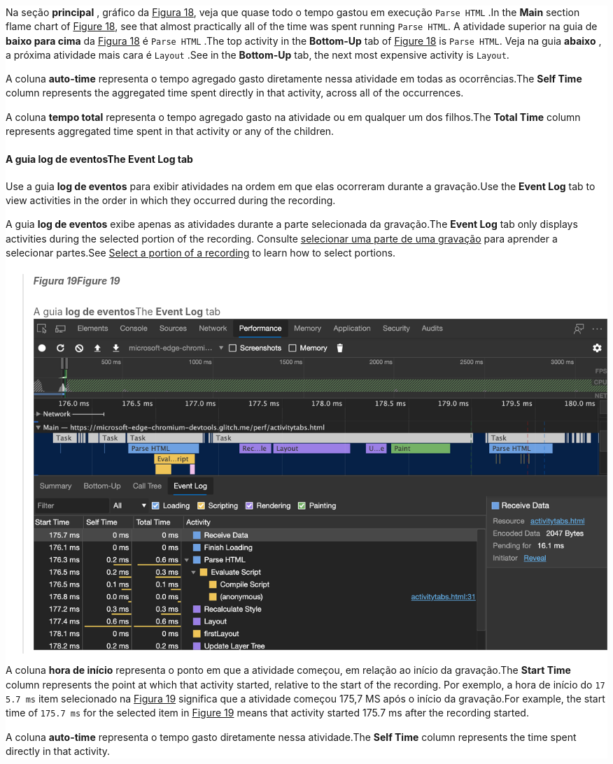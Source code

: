 <span data-ttu-id="da2bf-296">Na seção **principal** , gráfico da [Figura 18](#figure-18), veja que quase todo o tempo gastou em execução `Parse HTML` .</span><span class="sxs-lookup"><span data-stu-id="da2bf-296">In the **Main** section flame chart of [Figure 18](#figure-18), see that almost practically all of the time was spent running `Parse HTML`.</span></span>  <span data-ttu-id="da2bf-297">A atividade superior na guia de **baixo para cima** da [Figura 18](#figure-18) é `Parse HTML` .</span><span class="sxs-lookup"><span data-stu-id="da2bf-297">The top activity in the **Bottom-Up** tab of [Figure 18](#figure-18) is `Parse HTML`.</span></span>    <span data-ttu-id="da2bf-298">Veja na guia **abaixo** , a próxima atividade mais cara é `Layout` .</span><span class="sxs-lookup"><span data-stu-id="da2bf-298">See in the **Bottom-Up** tab, the next most expensive activity is `Layout`.</span></span>  

<span data-ttu-id="da2bf-299">A coluna **auto-time** representa o tempo agregado gasto diretamente nessa atividade em todas as ocorrências.</span><span class="sxs-lookup"><span data-stu-id="da2bf-299">The **Self Time** column represents the aggregated time spent directly in that activity, across all of the occurrences.</span></span>  

<span data-ttu-id="da2bf-300">A coluna **tempo total** representa o tempo agregado gasto na atividade ou em qualquer um dos filhos.</span><span class="sxs-lookup"><span data-stu-id="da2bf-300">The **Total Time** column represents aggregated time spent in that activity or any of the children.</span></span>  

#### <span data-ttu-id="da2bf-301">A guia log de eventos</span><span class="sxs-lookup"><span data-stu-id="da2bf-301">The Event Log tab</span></span>   

<span data-ttu-id="da2bf-302">Use a guia **log de eventos** para exibir atividades na ordem em que elas ocorreram durante a gravação.</span><span class="sxs-lookup"><span data-stu-id="da2bf-302">Use the **Event Log** tab to view activities in the order in which they occurred during the recording.</span></span>  

<span data-ttu-id="da2bf-303">A guia **log de eventos** exibe apenas as atividades durante a parte selecionada da gravação.</span><span class="sxs-lookup"><span data-stu-id="da2bf-303">The **Event Log** tab only displays activities during the selected portion of the recording.</span></span>  <span data-ttu-id="da2bf-304">Consulte [selecionar uma parte de uma gravação](#select-a-portion-of-a-recording) para aprender a selecionar partes.</span><span class="sxs-lookup"><span data-stu-id="da2bf-304">See [Select a portion of a recording](#select-a-portion-of-a-recording) to learn how to select portions.</span></span>  

> ##### <span data-ttu-id="da2bf-305">Figura 19</span><span class="sxs-lookup"><span data-stu-id="da2bf-305">Figure 19</span></span>  
> <span data-ttu-id="da2bf-306">A guia **log de eventos**</span><span class="sxs-lookup"><span data-stu-id="da2bf-306">The **Event Log** tab</span></span>  
> ![A guia log de eventos][ImageEventLog]  

<span data-ttu-id="da2bf-308">A coluna **hora de início** representa o ponto em que a atividade começou, em relação ao início da gravação.</span><span class="sxs-lookup"><span data-stu-id="da2bf-308">The **Start Time** column represents the point at which that activity started, relative to the start of the recording.</span></span>  <span data-ttu-id="da2bf-309">Por exemplo, a hora de início do `175.7 ms` item selecionado na [Figura 19](#figure-19) significa que a atividade começou 175,7 MS após o início da gravação.</span><span class="sxs-lookup"><span data-stu-id="da2bf-309">For example, the start time of `175.7 ms` for the selected item in [Figure 19](#figure-19) means that activity started 175.7 ms after the recording started.</span></span>  

<span data-ttu-id="da2bf-310">A coluna **auto-time** representa o tempo gasto diretamente nessa atividade.</span><span class="sxs-lookup"><span data-stu-id="da2bf-310">The **Self Time** column represents the time spent directly in that activity.</span></span>  


[ImageCaptureSettingsIcon]: /microsoft-edge/devtools-guide-chromium/media/capture-settings-icon.msft.png  
[ImageClearRecordingIcon]: /microsoft-edge/devtools-guide-chromium/media/clear-recording-icon.msft.png  
[ImageCollectGarbageIcon]: /microsoft-edge/devtools-guide-chromium/media/collect-garbage-icon.msft.png  
[ImageNextIcon]: /microsoft-edge/devtools-guide-chromium/media/next-icon.msft.png  
[ImagePanModeIcon]: /microsoft-edge/devtools-guide-chromium/media/pan-mode-icon.msft.png  
[ImagePreviousIcon]: /microsoft-edge/devtools-guide-chromium/media/previous-icon.msft.png  
[ImageRecordIcon]: /microsoft-edge/devtools-guide-chromium/media/record-icon.msft.png
[ImageRefreshPageIcon]: /microsoft-edge/devtools-guide-chromium/media/refresh-page-icon.msft.png  
[ImageResetTransformIcon]: /microsoft-edge/devtools-guide-chromium/media/reset-transform-icon.msft.png  
[ImageRotateModeIcon]: /microsoft-edge/devtools-guide-chromium/media/rotate-mode-icon.msft.png  
[ImageSearchCaseIcon]: /microsoft-edge/devtools-guide-chromium/media/search-case-icon.msft.png  
[ImageSearchRegexIcon]: /microsoft-edge/devtools-guide-chromium/media/search-regex-icon.msft.png  
[ImageShowHeaviestStackIcon]: /microsoft-edge/devtools-guide-chromium/media/show-heaviest-stack-icon.msft.png  
[ImageRecord]: /microsoft-edge/devtools-guide-chromium/media/evaluate-performance-performance-record-highlight.msft.png "Figura 1: gravar"  
[ImageRefreshPage]: /microsoft-edge/devtools-guide-chromium/media/evaluate-performance-performance-refresh-button.msft.png "Figura 2: página de atualização"  
[ImageLoadRecording]: /microsoft-edge/devtools-guide-chromium/media/evaluate-performance-performance-refreshed.msft.png "Figura 3: uma gravação de carregamento de página"  
[ImageScreenshots]: /microsoft-edge/devtools-guide-chromium/media/evaluate-performance-performance-capture-screenshots-checkbox.msft.png "Figura 4: caixa de seleção capturas de tela"  
[ImageCollectGarbage]: /microsoft-edge/devtools-guide-chromium/media/evaluate-performance-performance-collect-garbage-button.msft.png "Figura 5: coletar lixo"  
[ImageCaptureSettings]: /microsoft-edge/devtools-guide-chromium/media/evaluate-performance-performance-capture-settings-button-open-drawer.msft.png "Figura 6: seção de configurações de captura"  
[ImageJSSamplesDisabled]: /microsoft-edge/devtools-guide-chromium/media/evaluate-performance-performance-refreshed-disable-javascript-samples-checkbox-on.msft.png "Figura 7: um exemplo de uma gravação quando exemplos de JS são desabilitados"  
[ImageJSSamplesEnabled]: /microsoft-edge/devtools-guide-chromium/media/evaluate-performance-performance-refreshed-disable-javascript-samples-checkbox-off.msft.png "Figura 8: um exemplo de uma gravação quando os exemplos de JS estão habilitados"  
[ImageSaveProfile]: /microsoft-edge/devtools-guide-chromium/media/evaluate-performance-performance-refreshed-disable-javascript-samples-checkbox-off-save-profile.msft.png "Figura 9: salvar perfil"  
[ImageLoadProfile]: /microsoft-edge/devtools-guide-chromium/media/evaluate-performance-performance-refreshed-disable-javascript-samples-checkbox-off-load-profile.msft.png "Figura 10: carregar perfil"  
[ImageClearRecording]: /microsoft-edge/devtools-guide-chromium/media/evaluate-performance-performance-refreshed-disable-javascript-samples-checkbox-off-clear-button.msft.png "Figura 11: limpar a gravação"  
[ImageZoom]: /microsoft-edge/devtools-guide-chromium/media/evaluate-performance-performance-zoom-highlighted.msft.png "Figura 12: arrastando o mouse pela visão geral para aplicar zoom"  
[ImageSearch]: /microsoft-edge/devtools-guide-chromium/media/evaluate-performance-performance-search-regex.msft.png "Figura 13: caixa de pesquisa"  
[ImageMain]: /microsoft-edge/devtools-guide-chromium/media/evaluate-performance-performance-main-zoomed.msft.png "Figura 14: seção principal"  
[ImageMainEventSummary]: /microsoft-edge/devtools-guide-chromium/media/evaluate-performance-performance-summary-me.msft.png "Figura 15: mais informações sobre a função anônimo na guia Resumo"  
[ImageFlameChart]: /microsoft-edge/devtools-guide-chromium/media/evaluate-performance-performance-main-flame-chart.msft.png "Figura 16: um gráfico de chama"  
[ImageCallTree]: /microsoft-edge/devtools-guide-chromium/media/evaluate-performance-performance-call-tree.msft.png "Figura 17: guia da árvore de chamadas"  
[ImageBottomUp]: /microsoft-edge/devtools-guide-chromium/media/evaluate-performance-performance-bottoms-up.msft.png "Figura 18: a guia de baixo para cima"  
[ImageEventLog]: /microsoft-edge/devtools-guide-chromium/media/evaluate-performance-performance-event-log.msft.png "Figura 19: a guia log de eventos"  
[ImageGpu]: /microsoft-edge/devtools-guide-chromium/media/evaluate-performance-performance-gpu-zoomed.msft.png "Figura 20: seção GPU"  
[ImageRaster]: /microsoft-edge/devtools-guide-chromium/media/evaluate-performance-performance-raster.msft.png "Figura 21: a seção de rasterização"  
[ImageInteractions]: /microsoft-edge/devtools-guide-chromium/media/evaluate-performance-performance-interactions-animation.msft.png "Figura 22: seção interações"  
[ImageFpsChart]: /microsoft-edge/devtools-guide-chromium/media/evaluate-performance-performance-fps-highlight.msft.png "Figura 23: o gráfico de FPS"  
[ImageFramesSection]: /microsoft-edge/devtools-guide-chromium/media/evaluate-performance-performance-frames-hover.msft.png "Figura 24: passando o mouse sobre um quadro"  
[ImageFrameSummary]: /microsoft-edge/devtools-guide-chromium/media/evaluate-performance-performance-frames-summary.msft.png "Figura 25: exibindo um quadro na guia Resumo"  
[ImageNetworkRequest]: /microsoft-edge/devtools-guide-chromium/media/evaluate-performance-performance-network.msft.png "Figura 26: seção rede"  
[ImageLineBar]: /microsoft-edge/devtools-guide-chromium/media/evaluate-performance-bing-performance-network.msft.png "Figura 27: representação de barra de linhas da solicitação www.bing.com"  
[ImageTiming]: /microsoft-edge/devtools-guide-chromium/media/evaluate-performance-bing-network-timing.msft.png "Figura 28: seção Network"  
[ImageMemory]: /microsoft-edge/devtools-guide-chromium/media/evaluate-performance-performance-memory-highlight.msft.png "Figura 29: a caixa de seleção memória"  
[ImageMemoryMetrics]: /microsoft-edge/devtools-guide-chromium/media/evaluate-performance-performance-memory-chart.msft.png "Figura 30: métricas de memória"  
[ImageDuration]: /microsoft-edge/devtools-guide-chromium/media/evaluate-performance-performance-main-duration.msft.png "Figura 31: exibindo a duração de uma parte de uma gravação"  
[ImageViewScreenshot]: /microsoft-edge/devtools-guide-chromium/media/evaluate-performance-performance-screenshots-hover.msft.png "Figura 32: exibindo uma captura de tela"  
[ImageFrameScreenshotSummary]: /microsoft-edge/devtools-guide-chromium/media/evaluate-performance-performance-summary-preview.msft.png "Figura 33: exibindo uma captura de tela na guia Resumo"  
[ImageFrameScreenshotZoom]: /microsoft-edge/devtools-guide-chromium/media/evaluate-performance-performance-summary-preview-select.msft.png "Figura 34: ampliando uma captura de tela na guia Resumo"  
[ImageLayers]: /microsoft-edge/devtools-guide-chromium/media/evaluate-performance-layers-all.msft.png "Figura 35: o painel camadas"  
[ImageLayerHover]: /microsoft-edge/devtools-guide-chromium/media/evaluate-performance-performance-frames-document-nav-bar-highlighted.msft.png "Figura 36: realçando uma camada"  
[ImagePaintProfiler]: /microsoft-edge/devtools-guide-chromium/media/evaluate-performance-paint-profiler.msft.png "Figura 37: a guia do criador de perfil do Paint"  
[ImageRenderingTab]: /microsoft-edge/devtools-guide-chromium/media/evaluate-performance-console-drawer-rendering.msft.png "Figura 38: a guia renderização"  